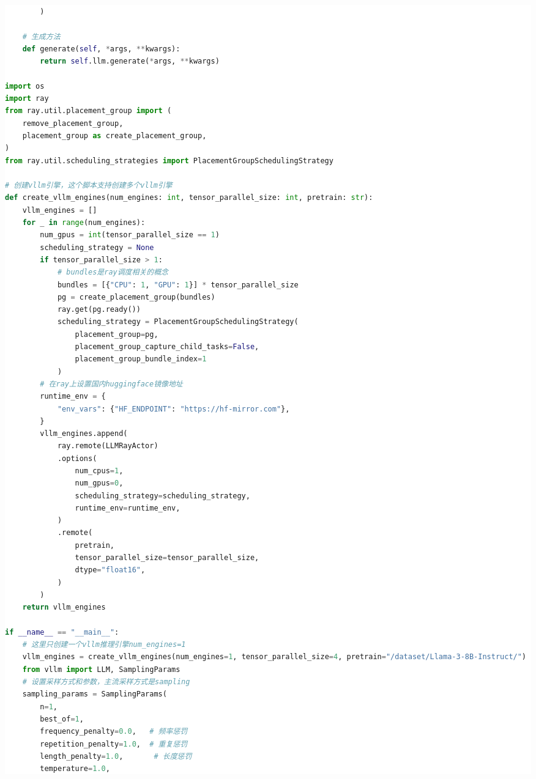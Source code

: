 ```python
        )
        
    # 生成方法
    def generate(self, *args, **kwargs):
        return self.llm.generate(*args, **kwargs)

import os
import ray
from ray.util.placement_group import (
    remove_placement_group,
    placement_group as create_placement_group,
)
from ray.util.scheduling_strategies import PlacementGroupSchedulingStrategy

# 创建vllm引擎，这个脚本支持创建多个vllm引擎
def create_vllm_engines(num_engines: int, tensor_parallel_size: int, pretrain: str):
    vllm_engines = []
    for _ in range(num_engines):
        num_gpus = int(tensor_parallel_size == 1)
        scheduling_strategy = None
        if tensor_parallel_size > 1:
            # bundles是ray调度相关的概念
            bundles = [{"CPU": 1, "GPU": 1}] * tensor_parallel_size
            pg = create_placement_group(bundles)
            ray.get(pg.ready())
            scheduling_strategy = PlacementGroupSchedulingStrategy(
                placement_group=pg, 
                placement_group_capture_child_tasks=False,
                placement_group_bundle_index=1
            )
        # 在ray上设置国内huggingface镜像地址
        runtime_env = {
            "env_vars": {"HF_ENDPOINT": "https://hf-mirror.com"},
        }
        vllm_engines.append(
            ray.remote(LLMRayActor)
            .options(
                num_cpus=1,
                num_gpus=0,
                scheduling_strategy=scheduling_strategy,
                runtime_env=runtime_env,
            )
            .remote(
                pretrain,
                tensor_parallel_size=tensor_parallel_size,
                dtype="float16",
            )
        )
    return vllm_engines

if __name__ == "__main__":
    # 这里只创建一个vllm推理引擎num_engines=1
    vllm_engines = create_vllm_engines(num_engines=1, tensor_parallel_size=4, pretrain="/dataset/Llama-3-8B-Instruct/")
    from vllm import LLM, SamplingParams
    # 设置采样方式和参数，主流采样方式是sampling
    sampling_params = SamplingParams(
        n=1, 
        best_of=1, 
        frequency_penalty=0.0,   # 频率惩罚
        repetition_penalty=1.0,  # 重复惩罚
        length_penalty=1.0,       # 长度惩罚
        temperature=1.0,  
```